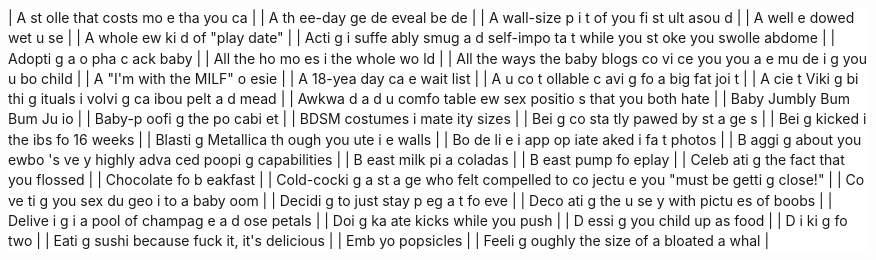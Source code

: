 | A st olle  that costs mo e tha  you  ca  |
| A th ee-day ge de   eveal be de  |
| A wall-size p i t of you  fi st ult asou d |
| A well e dowed wet  u se |
| A whole  ew ki d of "play date" |
| Acti g i suffe ably smug a d self-impo ta t while you st oke you  swolle  abdome  |
| Adopti g a  o pha  c ack baby |
| All the ho mo es i  the whole wo ld |
| All the ways the baby blogs co vi ce you you a e mu de i g you  u bo  child |
| A  "I'm with the MILF" o esie |
| A  18-yea  day ca e wait list |
| A  u co t ollable c avi g fo  a big fat joi t |
| A cie t Viki g bi thi g  ituals i volvi g ca ibou pelt a d mead |
| Awkwa d a d u comfo table  ew sex positio s that you both hate |
| Baby Jumbly Bum Bum Ju io  |
| Baby-p oofi g the po  cabi et |
| BDSM costumes i  mate ity sizes |
| Bei g co sta tly pawed by st a ge s |
| Bei g kicked i  the  ibs fo  16 weeks |
| Blasti g Metallica th ough you  ute i e walls |
| Bo de li e i app op iate  aked i fa t photos |
| B aggi g about you   ewbo 's ve y highly adva ced poopi g capabilities |
| B east milk pi a coladas |
| B east pump fo eplay |
| Celeb ati g the fact that you flossed |
| Chocolate fo  b eakfast |
| Cold-cocki g a st a ge  who felt compelled to co jectu e you "must be getti g close!" |
| Co ve ti g you  sex du geo  i to a baby  oom |
| Decidi g to just stay p eg a t fo eve  |
| Deco ati g the  u se y with pictu es of boobs |
| Delive i g i  a pool of champag e a d  ose petals |
| Doi g ka ate kicks while you push |
| D essi g you  child up as food |
| D i ki g fo  two |
| Eati g sushi because fuck it, it's delicious |
| Emb yo popsicles |
| Feeli g  oughly the size of a bloated  a whal |